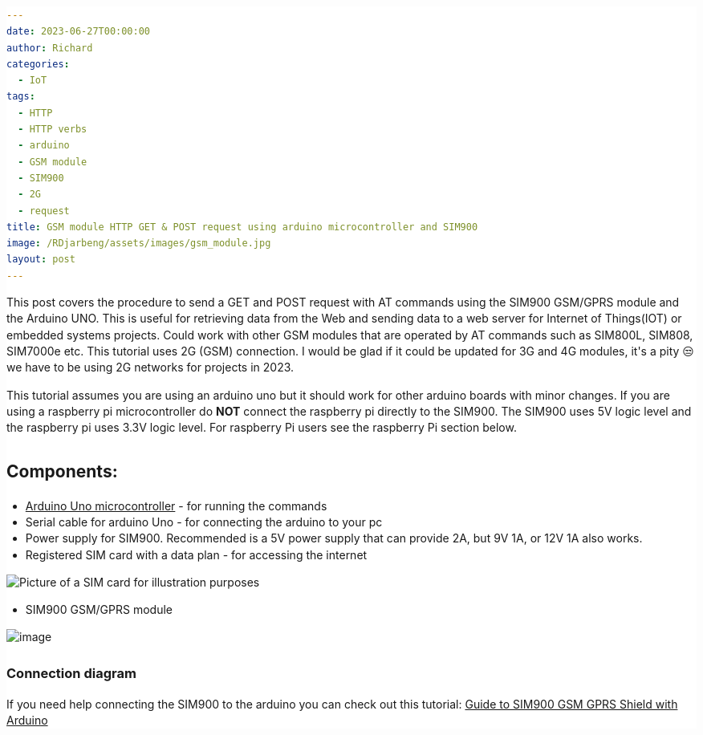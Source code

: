```yaml
---
date: 2023-06-27T00:00:00
author: Richard
categories:
  - IoT
tags:
  - HTTP
  - HTTP verbs
  - arduino
  - GSM module
  - SIM900
  - 2G
  - request
title: GSM module HTTP GET & POST request using arduino microcontroller and SIM900
image: /RDjarbeng/assets/images/gsm_module.jpg
layout: post
---
```

This post covers the procedure to send a GET and POST request with AT commands using the SIM900 GSM/GPRS module and the Arduino UNO. This is useful for retrieving data from the Web and sending data to a web server for Internet of Things(IOT) or embedded systems projects. Could work with other GSM modules that are operated by AT commands such as SIM800L, SIM808, SIM7000e etc. This tutorial uses 2G (GSM) connection. I would be glad if it could be updated for 3G and 4G modules, it's a pity 😒 we have to be using 2G networks for projects in 2023.

This tutorial assumes you are using an arduino uno but it should work for other arduino boards with minor changes. If you are using a raspberry pi microcontroller do **NOT** connect the raspberry pi directly to the SIM900. The SIM900 uses 5V logic level and the raspberry pi uses 3.3V logic level.
For raspberry Pi users see the raspberry Pi section below.

## Components:

- [Arduino Uno microcontroller](https://store.arduino.cc/products/arduino-uno-rev3) - for running the commands
- Serial cable for arduino Uno - for connecting the arduino to your pc
- Power supply for SIM900. Recommended is a 5V power supply that can provide 2A, but 9V 1A, or 12V 1A also works.
- Registered SIM card with a data plan - for accessing the internet

![Picture of a SIM card for illustration purposes](https://github.com/RDjarbeng/SIM900-GET-POST-Request/assets/57795443/ca85a718-33f3-4004-9a33-f0abff9242e7)

- SIM900 GSM/GPRS module
  
![image](https://github.com/RDjarbeng/SIM900-GET-POST-Request/assets/57795443/b578b016-4e7f-448a-a0a3-1699ee9bebec)

### Connection diagram

If you need help connecting the SIM900 to the arduino you can check out this tutorial:
[Guide to SIM900 GSM GPRS Shield with Arduino](https://randomnerdtutorials.com/sim900-gsm-gprs-shield-arduino/)
